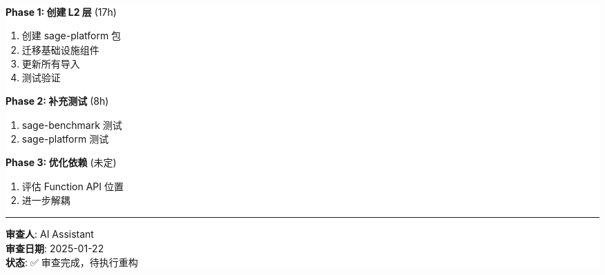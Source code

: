 **Phase 1: 创建 L2 层** (17h)
1. 创建 sage-platform 包
2. 迁移基础设施组件
3. 更新所有导入
4. 测试验证

**Phase 2: 补充测试** (8h)
1. sage-benchmark 测试
2. sage-platform 测试

**Phase 3: 优化依赖** (未定)
1. 评估 Function API 位置
2. 进一步解耦

---

**审查人**: AI Assistant  
**审查日期**: 2025-01-22  
**状态**: ✅ 审查完成，待执行重构
